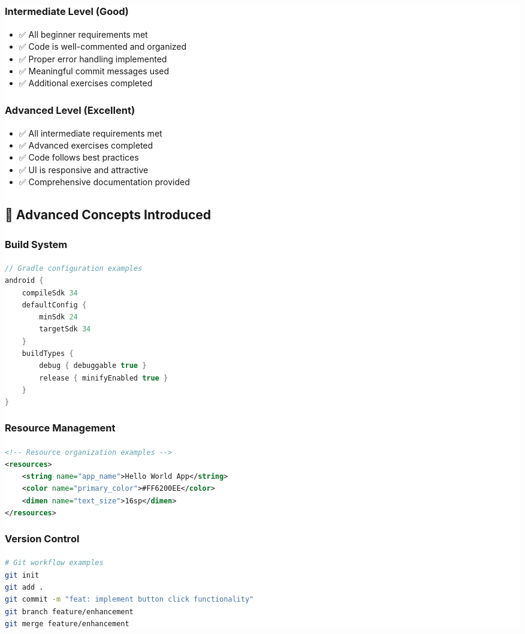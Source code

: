 ### Intermediate Level (Good)
- ✅ All beginner requirements met
- ✅ Code is well-commented and organized
- ✅ Proper error handling implemented
- ✅ Meaningful commit messages used
- ✅ Additional exercises completed

### Advanced Level (Excellent)
- ✅ All intermediate requirements met
- ✅ Advanced exercises completed
- ✅ Code follows best practices
- ✅ UI is responsive and attractive
- ✅ Comprehensive documentation provided

## 🚀 Advanced Concepts Introduced

### Build System
```gradle
// Gradle configuration examples
android {
    compileSdk 34
    defaultConfig {
        minSdk 24
        targetSdk 34
    }
    buildTypes {
        debug { debuggable true }
        release { minifyEnabled true }
    }
}
```

### Resource Management
```xml
<!-- Resource organization examples -->
<resources>
    <string name="app_name">Hello World App</string>
    <color name="primary_color">#FF6200EE</color>
    <dimen name="text_size">16sp</dimen>
</resources>
```

### Version Control
```bash
# Git workflow examples
git init
git add .
git commit -m "feat: implement button click functionality"
git branch feature/enhancement
git merge feature/enhancement
```
